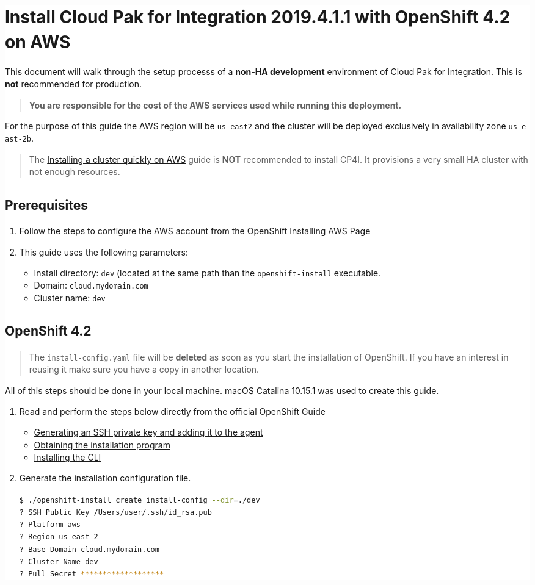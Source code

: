 # Install Cloud Pak for Integration 2019.4.1.1 with OpenShift 4.2 on AWS

This document will walk through the setup processs of a **non-HA development** environment of Cloud Pak for Integration. This is **not** recommended for production.

>**You are responsible for the cost of the AWS services used while running this deployment.**

For the purpose of this guide the AWS region will be `us-east2` and the cluster will be deployed exclusively in availability zone `us-east-2b`.

> The [Installing a cluster quickly on AWS](https://docs.openshift.com/container-platform/4.2/installing/installing_aws/installing-aws-default.html) guide is **NOT** recommended to install CP4I. It provisions a very small HA cluster with not enough resources.

## Prerequisites

1. Follow the steps to configure the AWS account from the [OpenShift Installing AWS Page](https://docs.openshift.com/container-platform/4.2/installing/installing_aws/installing-aws-account.html)

1. This guide uses the following parameters:
    - Install directory: `dev` (located at the same path than the `openshift-install` executable.
    - Domain: `cloud.mydomain.com`
    - Cluster name: `dev`

## OpenShift 4.2

> The `install-config.yaml` file will be **deleted** as soon as you start the installation of OpenShift. If you have an interest in reusing it make sure you have a copy in another location.

All of this steps should be done in your local machine. macOS Catalina 10.15.1 was used to create this guide.

1. Read and perform the steps below directly from the official OpenShift Guide
    - [Generating an SSH private key and adding it to the agent](https://docs.openshift.com/container-platform/4.2/installing/installing_aws/installing-aws-customizations.html#ssh-agent-using_installing-aws-customizations)
    - [Obtaining the installation program](https://docs.openshift.com/container-platform/4.2/installing/installing_aws/installing-aws-customizations.html#installation-obtaining-installer_installing-aws-customizations)
    - [Installing the CLI](https://docs.openshift.com/container-platform/4.2/installing/installing_aws/installing-aws-customizations.html#cli-installing-cli_installing-aws-customizations)

1. Generate the installation configuration file.

    ```bash
    $ ./openshift-install create install-config --dir=./dev
    ? SSH Public Key /Users/user/.ssh/id_rsa.pub
    ? Platform aws
    ? Region us-east-2
    ? Base Domain cloud.mydomain.com
    ? Cluster Name dev
    ? Pull Secret *******************
    ```
